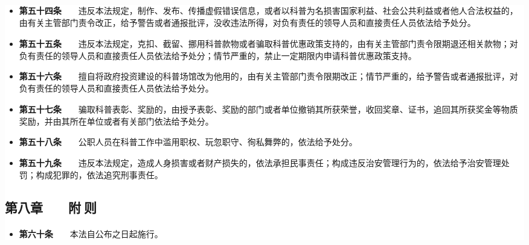 - **第五十四条**　　违反本法规定，制作、发布、传播虚假错误信息，或者以科普为名损害国家利益、社会公共利益或者他人合法权益的，由有关主管部门责令改正，给予警告或者通报批评，没收违法所得，对负有责任的领导人员和直接责任人员依法给予处分。

- **第五十五条**　　违反本法规定，克扣、截留、挪用科普款物或者骗取科普优惠政策支持的，由有关主管部门责令限期退还相关款物；对负有责任的领导人员和直接责任人员依法给予处分；情节严重的，禁止一定期限内申请科普优惠政策支持。

- **第五十六条**　　擅自将政府投资建设的科普场馆改为他用的，由有关主管部门责令限期改正；情节严重的，给予警告或者通报批评，对负有责任的领导人员和直接责任人员依法给予处分。

- **第五十七条**　　骗取科普表彰、奖励的，由授予表彰、奖励的部门或者单位撤销其所获荣誉，收回奖章、证书，追回其所获奖金等物质奖励，并由其所在单位或者有关部门依法给予处分。

- **第五十八条**　　公职人员在科普工作中滥用职权、玩忽职守、徇私舞弊的，依法给予处分。

- **第五十九条**　　违反本法规定，造成人身损害或者财产损失的，依法承担民事责任；构成违反治安管理行为的，依法给予治安管理处罚；构成犯罪的，依法追究刑事责任。

## 第八章　　附  则

- **第六十条**　　本法自公布之日起施行。

